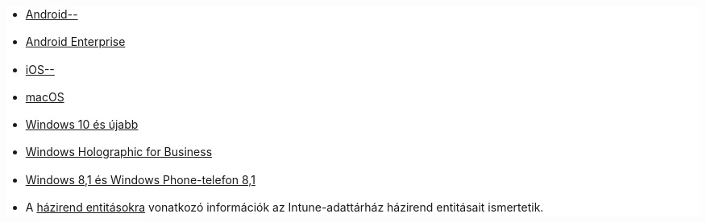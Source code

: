   - [Android--](compliance-policy-create-android.md)
  - [Android Enterprise](compliance-policy-create-android-for-work.md)
  - [iOS--](compliance-policy-create-ios.md)
  - [macOS](compliance-policy-create-mac-os.md)
  - [Windows 10 és újabb](compliance-policy-create-windows.md)
  - [Windows Holographic for Business](compliance-policy-create-windows.md#windows-holographic-for-business)
  - [Windows 8,1 és Windows Phone-telefon 8,1](compliance-policy-create-windows-8-1.md)

- A [házirend entitásokra](../reports-ref-policy.md) vonatkozó információk az Intune-adattárház házirend entitásait ismertetik.
